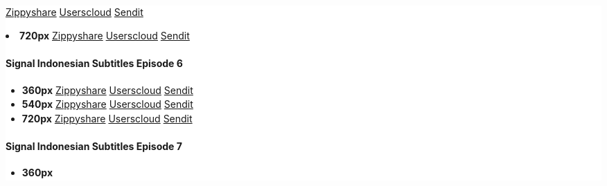<a href="https://www.webmanajemen.com/page/safelink.html?url=Ly93d3c0LnppcHB5c2hhcmUuY29tL3YvQkswTGFiNXgvZmlsZS5odG1s" data-wpel-link="external" target="_blank" rel="nofollow noopener noreferer" title="Download Korean Drama Signal Indonesian Subtitles 1 - 16 (end)" alt="Download Drama Korea Signal Subtitle Indonesia 1 - 16(end)">Zippyshare</a> <a href="https://www.webmanajemen.com/page/safelink.html?url=aHR0cHM6Ly91c2Vyc2Nsb3VkLmNvbS91OTF3OHJxOXg1ZnAg" data-wpel-link="external" target="_blank" rel="nofollow noopener noreferer" title="Download Korean Drama Signal Indonesian Subtitles 1 - 16 (end)" alt="Download Drama Korea Signal Subtitle Indonesia 1 - 16(end)">Userscloud</a> <a href="https://www.webmanajemen.com/page/safelink.html?url=aHR0cHM6Ly9zZW5kaXQuY2xvdWQvdnk3eTF6eGpibWp1IA==" data-wpel-link="external" target="_blank" rel="nofollow noopener noreferer" title="Download Korean Drama Signal Indonesian Subtitles 1 - 16 (end)" alt="Download Drama Korea Signal Subtitle Indonesia 1 - 16(end)">Sendit</a></span> </li><li> <span class="notranslate"> <strong>720px</strong> <a href="https://www.webmanajemen.com/page/safelink.html?url=Ly93d3c0LnppcHB5c2hhcmUuY29tL3YvVDhXMmhMSUMvZmlsZS5odG1s" data-wpel-link="external" target="_blank" rel="nofollow noopener noreferer" title="Download Korean Drama Signal Indonesian Subtitles 1 - 16 (end)" alt="Download Drama Korea Signal Subtitle Indonesia 1 - 16(end)">Zippyshare</a> <a href="https://www.webmanajemen.com/page/safelink.html?url=aHR0cHM6Ly91c2Vyc2Nsb3VkLmNvbS9pc3ByazZ2MWl2cjUg" data-wpel-link="external" target="_blank" rel="nofollow noopener noreferer" title="Download Korean Drama Signal Indonesian Subtitles 1 - 16 (end)" alt="Download Drama Korea Signal Subtitle Indonesia 1 - 16(end)">Userscloud</a> <a href="https://www.webmanajemen.com/page/safelink.html?url=aHR0cHM6Ly9zZW5kaXQuY2xvdWQvbTl2cmoya2xjYTU4IA==" data-wpel-link="external" target="_blank" rel="nofollow noopener noreferer" title="Download Korean Drama Signal Indonesian Subtitles 1 - 16 (end)" alt="Download Drama Korea Signal Subtitle Indonesia 1 - 16(end)">Sendit</a></span> </li></ul></div><div class="dl_box_wowo"><h4> <span class="notranslate"> Signal Indonesian Subtitles Episode 6</span> </h4><ul><li> <span class="notranslate"> <strong>360px</strong> <a href="https://www.webmanajemen.com/page/safelink.html?url=Ly93d3c0LnppcHB5c2hhcmUuY29tL3YvMUE4UnFPMFkvZmlsZS5odG1s" data-wpel-link="external" target="_blank" rel="nofollow noopener noreferer" title="Download Korean Drama Signal Indonesian Subtitles 1 - 16 (end)" alt="Download Drama Korea Signal Subtitle Indonesia 1 - 16(end)">Zippyshare</a> <a href="https://www.webmanajemen.com/page/safelink.html?url=aHR0cHM6Ly91c2Vyc2Nsb3VkLmNvbS9hZm9rcW1xdzlubGkg" data-wpel-link="external" target="_blank" rel="nofollow noopener noreferer" title="Download Korean Drama Signal Indonesian Subtitles 1 - 16 (end)" alt="Download Drama Korea Signal Subtitle Indonesia 1 - 16(end)">Userscloud</a> <a href="https://www.webmanajemen.com/page/safelink.html?url=aHR0cHM6Ly9zZW5kaXQuY2xvdWQvdDRxMHZmemZ1ZGpqIA==" data-wpel-link="external" target="_blank" rel="nofollow noopener noreferer" title="Download Korean Drama Signal Indonesian Subtitles 1 - 16 (end)" alt="Download Drama Korea Signal Subtitle Indonesia 1 - 16(end)">Sendit</a></span> </li><li> <span class="notranslate"> <strong>540px</strong> <a href="https://www.webmanajemen.com/page/safelink.html?url=Ly93d3c0LnppcHB5c2hhcmUuY29tL3YvTVhSS0pRQmkvZmlsZS5odG1s" data-wpel-link="external" target="_blank" rel="nofollow noopener noreferer" title="Download Korean Drama Signal Indonesian Subtitles 1 - 16 (end)" alt="Download Drama Korea Signal Subtitle Indonesia 1 - 16(end)">Zippyshare</a> <a href="https://www.webmanajemen.com/page/safelink.html?url=aHR0cHM6Ly91c2Vyc2Nsb3VkLmNvbS9ydTAxZ3pkOTFmaHcg" data-wpel-link="external" target="_blank" rel="nofollow noopener noreferer" title="Download Korean Drama Signal Indonesian Subtitles 1 - 16 (end)" alt="Download Drama Korea Signal Subtitle Indonesia 1 - 16(end)">Userscloud</a> <a href="https://www.webmanajemen.com/page/safelink.html?url=aHR0cHM6Ly9zZW5kaXQuY2xvdWQvb2dyMmdneWVhbWY4IA==" data-wpel-link="external" target="_blank" rel="nofollow noopener noreferer" title="Download Korean Drama Signal Indonesian Subtitles 1 - 16 (end)" alt="Download Drama Korea Signal Subtitle Indonesia 1 - 16(end)">Sendit</a></span> </li><li> <span class="notranslate"> <strong>720px</strong> <a href="https://www.webmanajemen.com/page/safelink.html?url=Ly93d3c0LnppcHB5c2hhcmUuY29tL3YvY3htU0FJdkYvZmlsZS5odG1s" data-wpel-link="external" target="_blank" rel="nofollow noopener noreferer" title="Download Korean Drama Signal Indonesian Subtitles 1 - 16 (end)" alt="Download Drama Korea Signal Subtitle Indonesia 1 - 16(end)">Zippyshare</a> <a href="https://www.webmanajemen.com/page/safelink.html?url=aHR0cHM6Ly91c2Vyc2Nsb3VkLmNvbS92MmFnM2dsdjM1ZzEg" data-wpel-link="external" target="_blank" rel="nofollow noopener noreferer" title="Download Korean Drama Signal Indonesian Subtitles 1 - 16 (end)" alt="Download Drama Korea Signal Subtitle Indonesia 1 - 16(end)">Userscloud</a> <a href="https://www.webmanajemen.com/page/safelink.html?url=aHR0cHM6Ly9zZW5kaXQuY2xvdWQveHJmb2RhNHk3ZmZ3IA==" data-wpel-link="external" target="_blank" rel="nofollow noopener noreferer" title="Download Korean Drama Signal Indonesian Subtitles 1 - 16 (end)" alt="Download Drama Korea Signal Subtitle Indonesia 1 - 16(end)">Sendit</a></span> </li></ul></div><div class="dl_box_wowo"><h4> <span class="notranslate"> Signal Indonesian Subtitles Episode 7</span> </h4><ul><li> <span class="notranslate"> <strong>360px</strong>